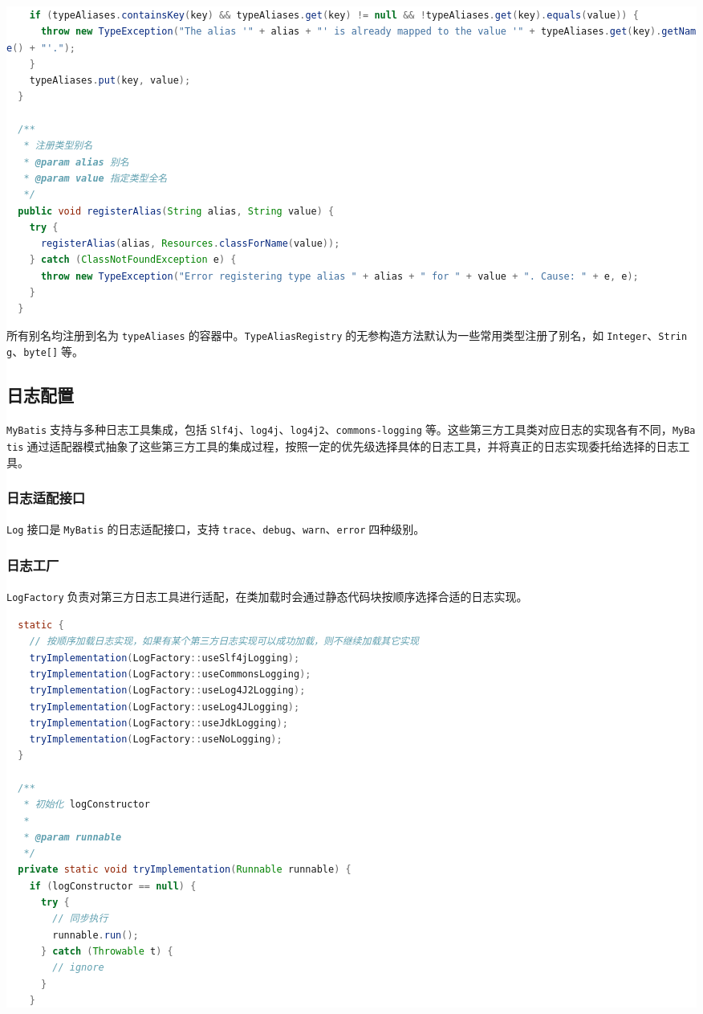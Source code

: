 ```java
    if (typeAliases.containsKey(key) && typeAliases.get(key) != null && !typeAliases.get(key).equals(value)) {
      throw new TypeException("The alias '" + alias + "' is already mapped to the value '" + typeAliases.get(key).getName() + "'.");
    }
    typeAliases.put(key, value);
  }

  /**
   * 注册类型别名
   * @param alias 别名
   * @param value 指定类型全名
   */
  public void registerAlias(String alias, String value) {
    try {
      registerAlias(alias, Resources.classForName(value));
    } catch (ClassNotFoundException e) {
      throw new TypeException("Error registering type alias " + alias + " for " + value + ". Cause: " + e, e);
    }
  }
```

所有别名均注册到名为 `typeAliases` 的容器中。`TypeAliasRegistry` 的无参构造方法默认为一些常用类型注册了别名，如 `Integer`、`String`、`byte[]` 等。

## 日志配置

`MyBatis` 支持与多种日志工具集成，包括 `Slf4j`、`log4j`、`log4j2`、`commons-logging` 等。这些第三方工具类对应日志的实现各有不同，`MyBatis` 通过适配器模式抽象了这些第三方工具的集成过程，按照一定的优先级选择具体的日志工具，并将真正的日志实现委托给选择的日志工具。

### 日志适配接口

`Log` 接口是 `MyBatis` 的日志适配接口，支持 `trace`、`debug`、`warn`、`error` 四种级别。

### 日志工厂

`LogFactory` 负责对第三方日志工具进行适配，在类加载时会通过静态代码块按顺序选择合适的日志实现。

```java
  static {
    // 按顺序加载日志实现，如果有某个第三方日志实现可以成功加载，则不继续加载其它实现
    tryImplementation(LogFactory::useSlf4jLogging);
    tryImplementation(LogFactory::useCommonsLogging);
    tryImplementation(LogFactory::useLog4J2Logging);
    tryImplementation(LogFactory::useLog4JLogging);
    tryImplementation(LogFactory::useJdkLogging);
    tryImplementation(LogFactory::useNoLogging);
  }

  /**
   * 初始化 logConstructor
   *
   * @param runnable
   */
  private static void tryImplementation(Runnable runnable) {
    if (logConstructor == null) {
      try {
        // 同步执行
        runnable.run();
      } catch (Throwable t) {
        // ignore
      }
    }
```